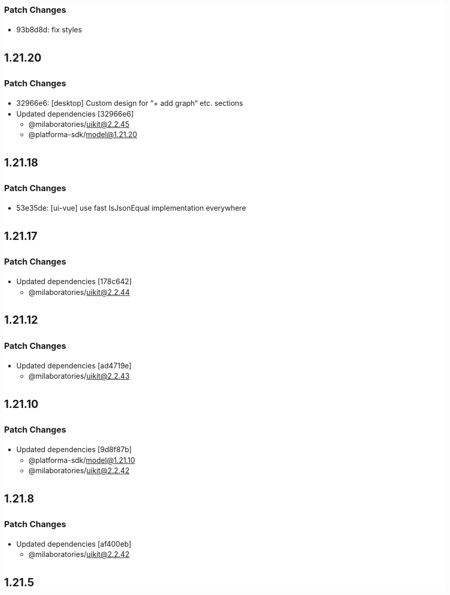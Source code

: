 ### Patch Changes

- 93b8d8d: fix styles

## 1.21.20

### Patch Changes

- 32966e6: [desktop] Custom design for “+ add graph“ etc. sections
- Updated dependencies [32966e6]
  - @milaboratories/uikit@2.2.45
  - @platforma-sdk/model@1.21.20

## 1.21.18

### Patch Changes

- 53e35de: [ui-vue] use fast IsJsonEqual implementation everywhere

## 1.21.17

### Patch Changes

- Updated dependencies [178c642]
  - @milaboratories/uikit@2.2.44

## 1.21.12

### Patch Changes

- Updated dependencies [ad4719e]
  - @milaboratories/uikit@2.2.43

## 1.21.10

### Patch Changes

- Updated dependencies [9d8f87b]
  - @platforma-sdk/model@1.21.10
  - @milaboratories/uikit@2.2.42

## 1.21.8

### Patch Changes

- Updated dependencies [af400eb]
  - @milaboratories/uikit@2.2.42

## 1.21.5
